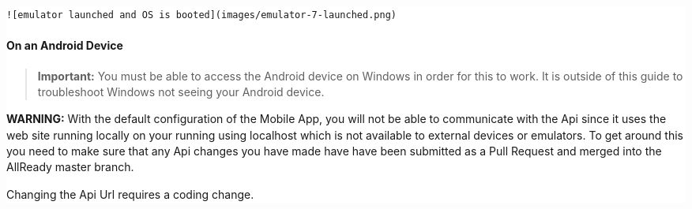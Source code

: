     ![emulator launched and OS is booted](images/emulator-7-launched.png) 

#### On an Android Device 

> **Important:** You must be able to access the Android device on Windows in order for this to work.  It is outside of this guide to troubleshoot Windows not seeing your Android device.

**WARNING:** With the default configuration of the Mobile App, you will not be able to communicate with the Api since it uses the web site running locally on your running using localhost which is not available to external devices or emulators.  To get around this you need to make sure that any Api changes you have made have have been submitted as a Pull Request and merged into the AllReady master branch.  

Changing the Api Url requires a coding change.
